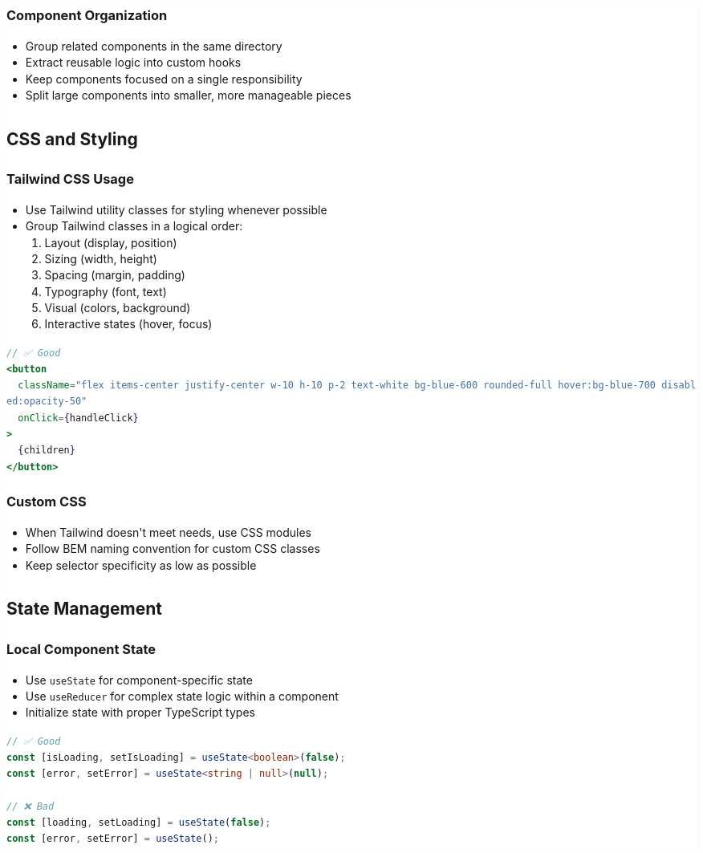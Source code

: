 ### Component Organization

- Group related components in the same directory
- Extract reusable logic into custom hooks
- Keep components focused on a single responsibility
- Split large components into smaller, more manageable pieces

## CSS and Styling

### Tailwind CSS Usage

- Use Tailwind utility classes for styling whenever possible
- Group Tailwind classes in a logical order:
  1. Layout (display, position)
  2. Sizing (width, height)
  3. Spacing (margin, padding)
  4. Typography (font, text)
  5. Visual (colors, background)
  6. Interactive states (hover, focus)

```jsx
// ✅ Good
<button 
  className="flex items-center justify-center w-10 h-10 p-2 text-white bg-blue-600 rounded-full hover:bg-blue-700 disabled:opacity-50"
  onClick={handleClick}
>
  {children}
</button>
```

### Custom CSS

- When Tailwind doesn't meet needs, use CSS modules
- Follow BEM naming convention for custom CSS classes
- Keep selector specificity as low as possible

## State Management

### Local Component State

- Use `useState` for component-specific state
- Use `useReducer` for complex state logic within a component
- Initialize state with proper TypeScript types

```typescript
// ✅ Good
const [isLoading, setIsLoading] = useState<boolean>(false);
const [error, setError] = useState<string | null>(null);

// ❌ Bad
const [loading, setLoading] = useState(false);
const [error, setError] = useState();
```
